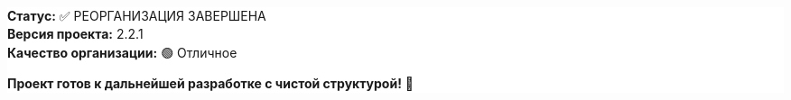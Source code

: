 
**Статус:** ✅ РЕОРГАНИЗАЦИЯ ЗАВЕРШЕНА  
**Версия проекта:** 2.2.1  
**Качество организации:** 🟢 Отличное

**Проект готов к дальнейшей разработке с чистой структурой!** 🚀

